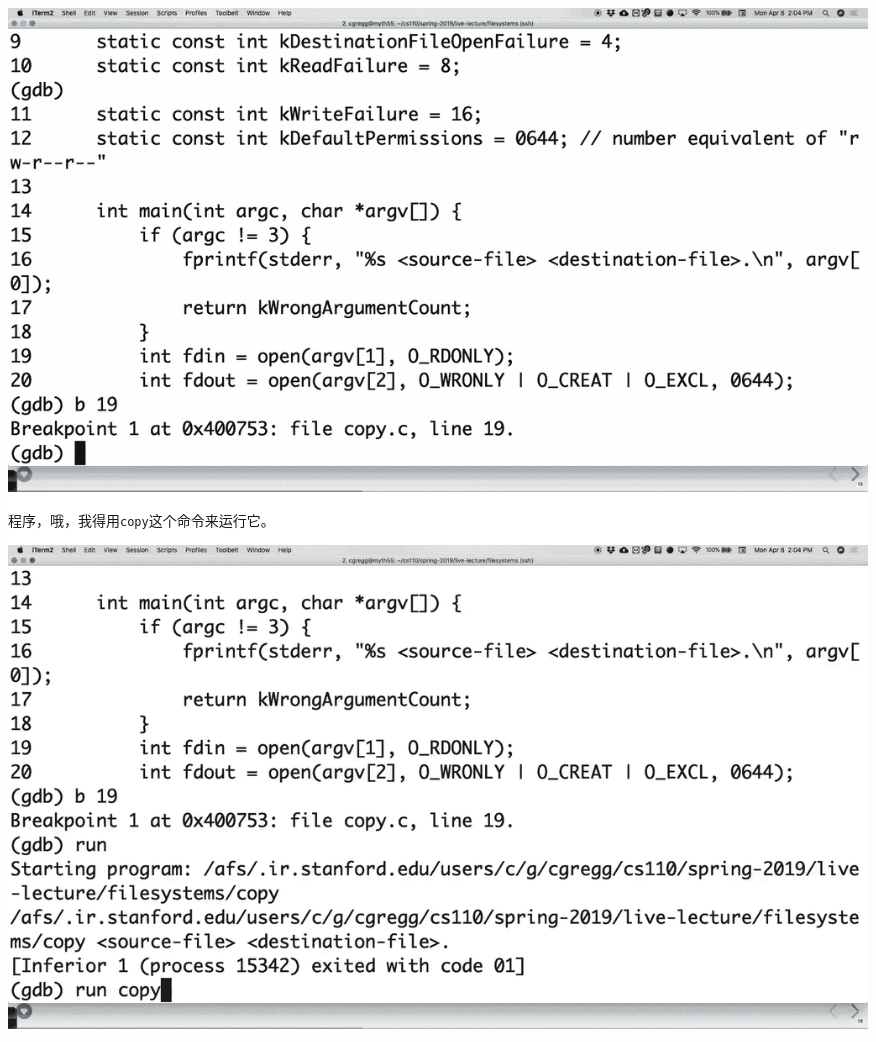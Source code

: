 ![](img/c5b69340c585f582e2f65bbaf36c1a1e_52.png)

程序，哦，我得用`copy`这个命令来运行它。

![](img/c5b69340c585f582e2f65bbaf36c1a1e_54.png)
